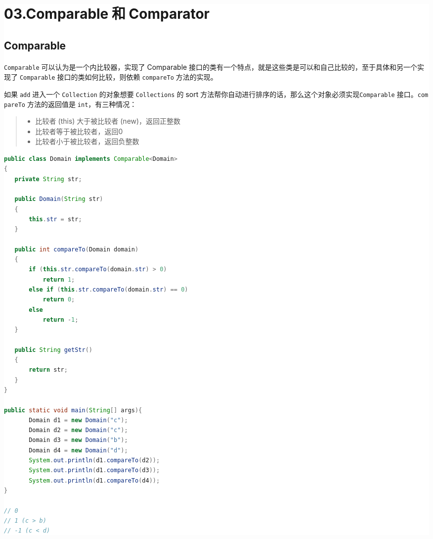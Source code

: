 # 03.Comparable 和 Comparator

## Comparable

`Comparable` 可以认为是一个内比较器，实现了 Comparable 接口的类有一个特点，就是这些类是可以和自己比较的，至于具体和另一个实现了 `Comparable` 接口的类如何比较，则依赖 `compareTo` 方法的实现。

如果 `add` 进入一个 `Collection` 的对象想要 `Collections` 的 sort 方法帮你自动进行排序的话，那么这个对象必须实现`Comparable` 接口。`compareTo` 方法的返回值是 `int`，有三种情况：

> - 比较者 (this) 大于被比较者 (new)，返回正整数
> - 比较者等于被比较者，返回0
> - 比较者小于被比较者，返回负整数

```java
public class Domain implements Comparable<Domain>
{
   private String str;

   public Domain(String str)
   {
       this.str = str;
   }

   public int compareTo(Domain domain)
   {
       if (this.str.compareTo(domain.str) > 0)
           return 1;
       else if (this.str.compareTo(domain.str) == 0)
           return 0;
       else 
           return -1;
   }

   public String getStr()
   {
       return str;
   }
}

public static void main(String[] args){
       Domain d1 = new Domain("c");
       Domain d2 = new Domain("c");
       Domain d3 = new Domain("b");
       Domain d4 = new Domain("d");
       System.out.println(d1.compareTo(d2));
       System.out.println(d1.compareTo(d3));
       System.out.println(d1.compareTo(d4));
}

// 0
// 1 (c > b)
// -1 (c < d)
```
